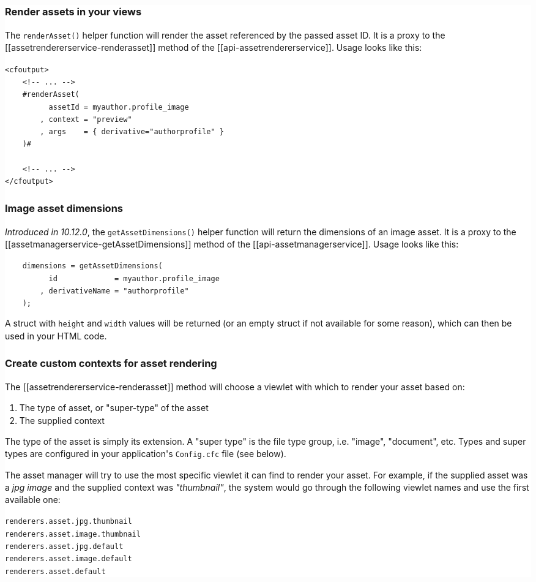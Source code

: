 ### Render assets in your views

The `renderAsset()` helper function will render the asset referenced by the passed asset ID. It is a proxy to the [[assetrendererservice-renderasset]] method of the [[api-assetrendererservice]]. Usage looks like this:

```lucee
<cfoutput>
    <!-- ... -->
    #renderAsset(
          assetId = myauthor.profile_image
        , context = "preview"
        , args    = { derivative="authorprofile" }
    )#

    <!-- ... -->
</cfoutput>
```

### Image asset dimensions

*Introduced in 10.12.0*, the `getAssetDimensions()` helper function will return the dimensions of an image asset. It is a proxy to the [[assetmanagerservice-getAssetDimensions]] method of the [[api-assetmanagerservice]]. Usage looks like this:

```lucee
    dimensions = getAssetDimensions(
          id             = myauthor.profile_image
        , derivativeName = "authorprofile"
    );
```

A struct with `height` and `width` values will be returned (or an empty struct if not available for some reason), which can then be used in your HTML code.

### Create custom contexts for asset rendering

The [[assetrendererservice-renderasset]] method will choose a viewlet with which to render your asset based on:

1. The type of asset, or "super-type" of the asset
2. The supplied context

The type of the asset is simply its extension. A "super type" is the file type group, i.e. "image", "document", etc. Types and super types are configured in your application's `Config.cfc` file (see below).

The asset manager will try to use the most specific viewlet it can find to render your asset. For example, if the supplied asset was a *jpg image* and the supplied context was *"thumbnail"*, the system would go through the following viewlet names and use the first available one:

```
renderers.asset.jpg.thumbnail
renderers.asset.image.thumbnail
renderers.asset.jpg.default
renderers.asset.image.default
renderers.asset.default
```
